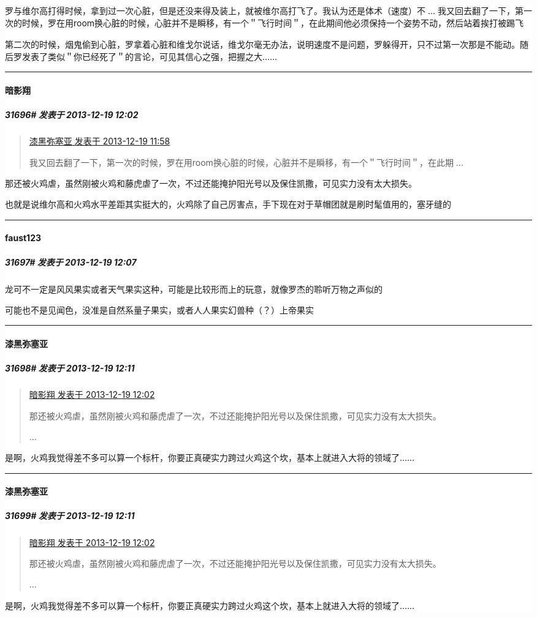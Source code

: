 罗与维尔高打得时候，拿到过一次心脏，但是还没来得及装上，就被维尔高打飞了。我认为还是体术（速度）不 ...</blockquote>
我又回去翻了一下，第一次的时候，罗在用room换心脏的时候，心脏并不是瞬移，有一个＂飞行时间＂，在此期间他必须保持一个姿势不动，然后站着挨打被踢飞

第二次的时候，烟鬼偷到心脏，罗拿着心脏和维戈尔说话，维戈尔毫无办法，说明速度不是问题，罗躲得开，只不过第一次那是不能动。随后罗发表了类似＂你已经死了＂的言论，可见其信心之强，把握之大……


*****

####  暗影翔  
##### 31696#       发表于 2013-12-19 12:02


<blockquote><a href="httphttps://bbs.saraba1st.com/2b/forum.php?mod=redirect&amp;goto=findpost&amp;pid=23938096&amp;ptid=98922" target="_blank">漆黑弥塞亚 发表于 2013-12-19 11:58</a>

我又回去翻了一下，第一次的时候，罗在用room换心脏的时候，心脏并不是瞬移，有一个＂飞行时间＂，在此期 ...</blockquote>
那还被火鸡虐，虽然刚被火鸡和藤虎虐了一次，不过还能掩护阳光号以及保住凯撒，可见实力没有太大损失。

也就是说维尔高和火鸡水平差距其实挺大的，火鸡除了自己厉害点，手下现在对于草帽团就是刷时髦值用的，塞牙缝的


*****

####  faust123  
##### 31697#       发表于 2013-12-19 12:07


龙可不一定是风风果实或者天气果实这种，可能是比较形而上的玩意，就像罗杰的聆听万物之声似的

可能也不是见闻色，没准是自然系量子果实，或者人人果实幻兽种（？）上帝果实


*****

####  漆黑弥塞亚  
##### 31698#       发表于 2013-12-19 12:11


<blockquote><a href="httphttps://bbs.saraba1st.com/2b/forum.php?mod=redirect&amp;goto=findpost&amp;pid=23938140&amp;ptid=98922" target="_blank">暗影翔 发表于 2013-12-19 12:02</a>

那还被火鸡虐，虽然刚被火鸡和藤虎虐了一次，不过还能掩护阳光号以及保住凯撒，可见实力没有太大损失。

 ...</blockquote>
是啊，火鸡我觉得差不多可以算一个标杆，你要正真硬实力跨过火鸡这个坎，基本上就进入大将的领域了……


*****

####  漆黑弥塞亚  
##### 31699#       发表于 2013-12-19 12:11


<blockquote><a href="httphttps://bbs.saraba1st.com/2b/forum.php?mod=redirect&amp;goto=findpost&amp;pid=23938140&amp;ptid=98922" target="_blank">暗影翔 发表于 2013-12-19 12:02</a>

那还被火鸡虐，虽然刚被火鸡和藤虎虐了一次，不过还能掩护阳光号以及保住凯撒，可见实力没有太大损失。

 ...</blockquote>
是啊，火鸡我觉得差不多可以算一个标杆，你要正真硬实力跨过火鸡这个坎，基本上就进入大将的领域了……
